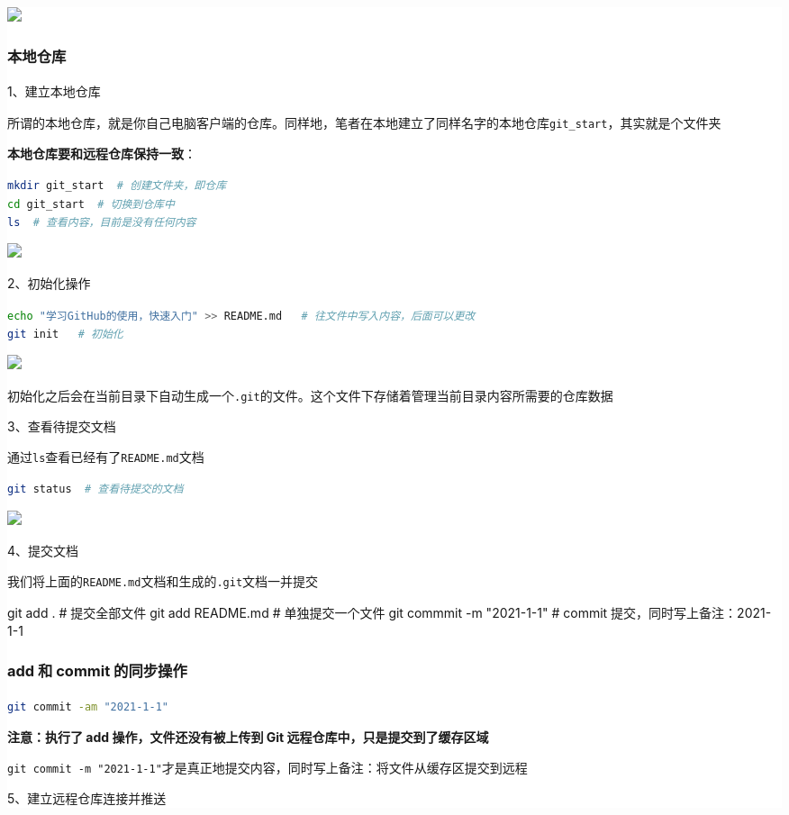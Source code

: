 ![](https://p3-juejin.byteimg.com/tos-cn-i-k3u1fbpfcp/48cf5bcefc9a490ebe0a43ede27301c8~tplv-k3u1fbpfcp-zoom-in-crop-mark:1304:0:0:0.awebp)

### 本地仓库

1、建立本地仓库

所谓的本地仓库，就是你自己电脑客户端的仓库。同样地，笔者在本地建立了同样名字的本地仓库`git_start`，其实就是个文件夹

**本地仓库要和远程仓库保持一致**：

```bash
mkdir git_start  # 创建文件夹，即仓库
cd git_start  # 切换到仓库中
ls  # 查看内容，目前是没有任何内容
```

![](https://p3-juejin.byteimg.com/tos-cn-i-k3u1fbpfcp/793c8d1780d14b798878588c13e0a24e~tplv-k3u1fbpfcp-zoom-in-crop-mark:1304:0:0:0.awebp)

2、初始化操作

```bash
echo "学习GitHub的使用，快速入门" >> README.md   # 往文件中写入内容，后面可以更改
git init   # 初始化
```

![](https://p3-juejin.byteimg.com/tos-cn-i-k3u1fbpfcp/7ded2e5360fc4254b4f14eefd61d2c09~tplv-k3u1fbpfcp-zoom-in-crop-mark:1304:0:0:0.awebp)

初始化之后会在当前目录下自动生成一个`.git`的文件。这个文件下存储着管理当前目录内容所需要的仓库数据

3、查看待提交文档

通过`ls`查看已经有了`README.md`文档

```bash
git status  # 查看待提交的文档
```

![](https://p3-juejin.byteimg.com/tos-cn-i-k3u1fbpfcp/457c5058a7b44547a0c37fb7db29bd52~tplv-k3u1fbpfcp-zoom-in-crop-mark:1304:0:0:0.awebp)

4、提交文档

我们将上面的`README.md`文档和生成的`.git`文档一并提交

git add . # 提交全部文件
git add README.md # 单独提交一个文件
git commmit -m "2021-1-1" # commit 提交，同时写上备注：2021-1-1

### add 和 commit 的同步操作

```bash
git commit -am "2021-1-1"
```

**注意：执行了 add 操作，文件还没有被上传到 Git 远程仓库中，只是提交到了缓存区域**

`git commit -m "2021-1-1"`才是真正地提交内容，同时写上备注：将文件从缓存区提交到远程

5、建立远程仓库连接并推送
